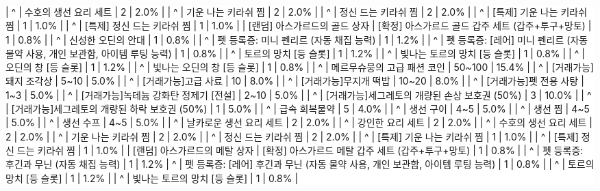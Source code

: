 | ^ | 수호의 생선 요리 세트 | 2 | 2.0% |
| ^ | 기운 나는 키라쉬 찜 | 2 | 2.0% |
| ^ | 정신 드는 키라쉬 찜 | 2 | 2.0% |
| ^ | [특제] 기운 나는 키라쉬 찜 | 1 | 1.0% |
| ^ | [특제] 정신 드는 키라쉬 찜 | 1 | 1.0% |
| [랜덤] 아스가르드의 골드 상자 | [확정] 아스가르드 골드 갑주 세트 (갑주+투구+망토) | 1 | 0.8% |
| ^ | 신성한 오딘의 안대 | 1 | 0.8% |
| ^ | 펫 등록증: 미니 펜리르 (자동 채집 능력) | 1 | 1.2% |
| ^ | 펫 등록증: [레어] 미니 펜리르 (자동 물약 사용, 개인 보관함, 아이템 루팅 능력) | 1 | 0.8% |
| ^ | 토르의 망치 [등 슬롯] | 1 | 1.2% |
| ^ | 빛나는 토르의 망치 [등 슬롯] | 1 | 0.8% |
| ^ | 오딘의 창 [등 슬롯] | 1 | 1.2% |
| ^ | 빛나는 오딘의 창 [등 슬롯] | 1 | 0.8% |
| ^ | 메르무슈뭉의 고급 패션 코인 | 50~100 | 15.4% |
| ^ | [거래가능]돼지 조각상 | 5~10 | 5.0% |
| ^ | [거래가능]고급 사료 | 10 | 8.0% |
| ^ | [거래가능]무지개 떡밥 | 10~20 | 8.0% |
| ^ | [거래가능]펫 전용 사탕 | 1~3 | 5.0% |
| ^ | [거래가능]녹테늄 강화탄 정제기 [전설] | 2~10 | 5.0% |
| ^ | [거래가능]세그레토의 개량된 손상 보호권 (50%) | 3 | 10.0% |
| ^ | [거래가능]세그레토의 개량된 하락 보호권 (50%) | 1 | 5.0% |
| ^ | 급속 회복물약 | 5 | 4.0% |
| ^ | 생선 구이 | 4~5 | 5.0% |
| ^ | 생선 찜 | 4~5 | 5.0% |
| ^ | 생선 수프 | 4~5 | 5.0% |
| ^ | 날카로운 생선 요리 세트 | 2 | 2.0% |
| ^ | 강인한 요리 세트 | 2 | 2.0% |
| ^ | 수호의 생선 요리 세트 | 2 | 2.0% |
| ^ | 기운 나는 키라쉬 찜 | 2 | 2.0% |
| ^ | 정신 드는 키라쉬 찜 | 2 | 2.0% |
| ^ | [특제] 기운 나는 키라쉬 찜 | 1 | 1.0% |
| ^ | [특제] 정신 드는 키라쉬 찜 | 1 | 1.0% |
| [랜덤] 아스가르드의 메탈 상자 | [확정] 아스가르드 메탈 갑주 세트 (갑주+투구+망토) | 1 | 0.8% |
| ^ | 펫 등록증: 후긴과 무닌 (자동 채집 능력) | 1 | 1.2%
| ^ | 펫 등록증: [레어] 후긴과 무닌 (자동 물약 사용, 개인 보관함, 아이템 루팅 능력) | 1 | 0.8% |
| ^ | 토르의 망치 [등 슬롯] | 1 | 1.2% |
| ^ | 빛나는 토르의 망치 [등 슬롯] | 1 | 0.8% |